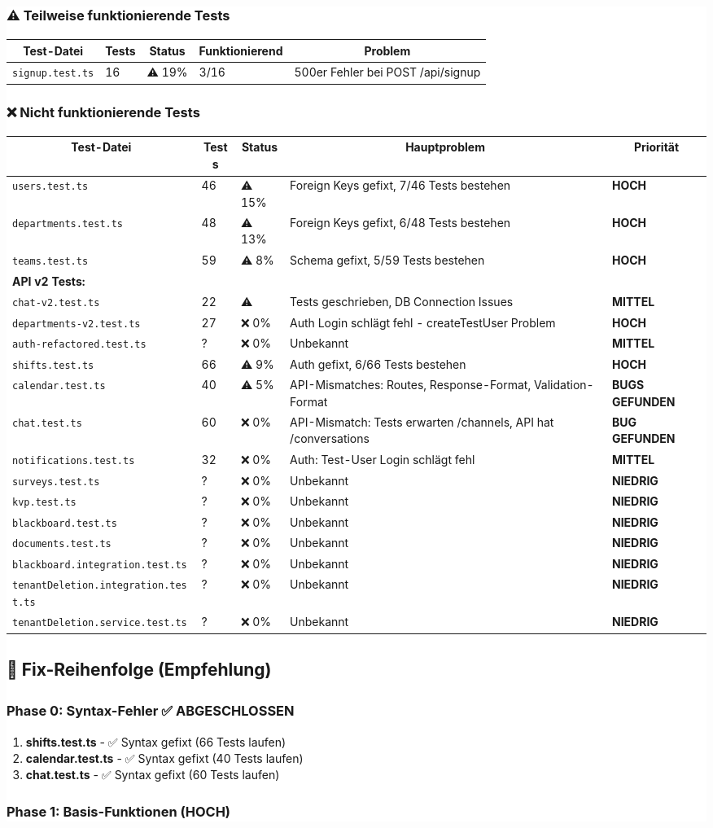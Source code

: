 ### ⚠️ Teilweise funktionierende Tests

| Test-Datei       | Tests | Status | Funktionierend | Problem                           |
| ---------------- | ----- | ------ | -------------- | --------------------------------- |
| `signup.test.ts` | 16    | ⚠️ 19% | 3/16           | 500er Fehler bei POST /api/signup |

### ❌ Nicht funktionierende Tests

| Test-Datei                           | Tests | Status | Hauptproblem                                                   | Priorität         |
| ------------------------------------ | ----- | ------ | -------------------------------------------------------------- | ----------------- |
| `users.test.ts`                      | 46    | ⚠️ 15% | Foreign Keys gefixt, 7/46 Tests bestehen                       | **HOCH**          |
| `departments.test.ts`                | 48    | ⚠️ 13% | Foreign Keys gefixt, 6/48 Tests bestehen                       | **HOCH**          |
| `teams.test.ts`                      | 59    | ⚠️ 8%  | Schema gefixt, 5/59 Tests bestehen                             | **HOCH**          |
| **API v2 Tests:**                    |       |        |                                                                |                   |
| `chat-v2.test.ts`                    | 22    | ⚠️     | Tests geschrieben, DB Connection Issues                        | **MITTEL**        |
| `departments-v2.test.ts`             | 27    | ❌ 0%  | Auth Login schlägt fehl - createTestUser Problem               | **HOCH**          |
| `auth-refactored.test.ts`            | ?     | ❌ 0%  | Unbekannt                                                      | **MITTEL**        |
| `shifts.test.ts`                     | 66    | ⚠️ 9%  | Auth gefixt, 6/66 Tests bestehen                               | **HOCH**          |
| `calendar.test.ts`                   | 40    | ⚠️ 5%  | API-Mismatches: Routes, Response-Format, Validation-Format     | **BUGS GEFUNDEN** |
| `chat.test.ts`                       | 60    | ❌ 0%  | API-Mismatch: Tests erwarten /channels, API hat /conversations | **BUG GEFUNDEN**  |
| `notifications.test.ts`              | 32    | ❌ 0%  | Auth: Test-User Login schlägt fehl                             | **MITTEL**        |
| `surveys.test.ts`                    | ?     | ❌ 0%  | Unbekannt                                                      | **NIEDRIG**       |
| `kvp.test.ts`                        | ?     | ❌ 0%  | Unbekannt                                                      | **NIEDRIG**       |
| `blackboard.test.ts`                 | ?     | ❌ 0%  | Unbekannt                                                      | **NIEDRIG**       |
| `documents.test.ts`                  | ?     | ❌ 0%  | Unbekannt                                                      | **NIEDRIG**       |
| `blackboard.integration.test.ts`     | ?     | ❌ 0%  | Unbekannt                                                      | **NIEDRIG**       |
| `tenantDeletion.integration.test.ts` | ?     | ❌ 0%  | Unbekannt                                                      | **NIEDRIG**       |
| `tenantDeletion.service.test.ts`     | ?     | ❌ 0%  | Unbekannt                                                      | **NIEDRIG**       |

## 🔧 Fix-Reihenfolge (Empfehlung)

### Phase 0: Syntax-Fehler ✅ ABGESCHLOSSEN

1. **shifts.test.ts** - ✅ Syntax gefixt (66 Tests laufen)
2. **calendar.test.ts** - ✅ Syntax gefixt (40 Tests laufen)
3. **chat.test.ts** - ✅ Syntax gefixt (60 Tests laufen)

### Phase 1: Basis-Funktionen (HOCH)
